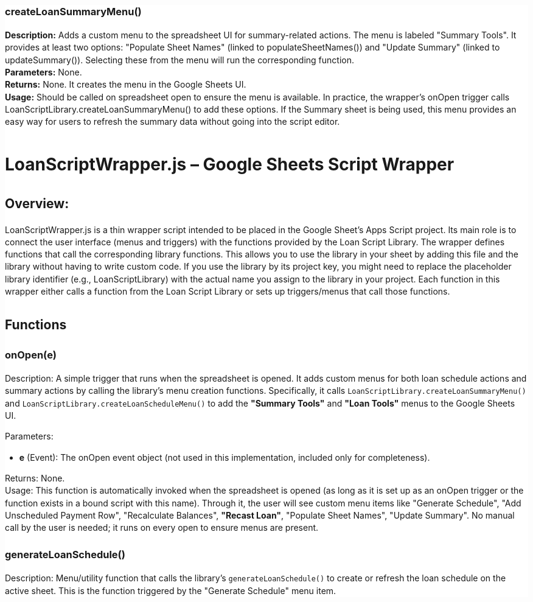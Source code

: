 
### createLoanSummaryMenu()
**Description:** Adds a custom menu to the spreadsheet UI for summary-related actions. The menu is labeled "Summary Tools". It provides at least two options: "Populate Sheet Names" (linked to populateSheetNames()) and "Update Summary" (linked to updateSummary()). Selecting these from the menu will run the corresponding function.  
**Parameters:** None.  
**Returns:** None. It creates the menu in the Google Sheets UI.  
**Usage:** Should be called on spreadsheet open to ensure the menu is available. In practice, the wrapper’s onOpen trigger calls LoanScriptLibrary.createLoanSummaryMenu() to add these options. If the Summary sheet is being used, this menu provides an easy way for users to refresh the summary data without going into the script editor.

# LoanScriptWrapper.js – Google Sheets Script Wrapper

## Overview:
LoanScriptWrapper.js is a thin wrapper script intended to be placed in the Google Sheet’s Apps Script project. Its main role is to connect the user interface (menus and triggers) with the functions provided by the Loan Script Library. The wrapper defines functions that call the corresponding library functions. This allows you to use the library in your sheet by adding this file and the library without having to write custom code. If you use the library by its project key, you might need to replace the placeholder library identifier (e.g., LoanScriptLibrary) with the actual name you assign to the library in your project. Each function in this wrapper either calls a function from the Loan Script Library or sets up triggers/menus that call those functions.

## Functions

### onOpen(e)

Description: A simple trigger that runs when the spreadsheet is opened. It adds custom menus for both loan schedule actions and summary actions by calling the library’s menu creation functions. Specifically, it calls `LoanScriptLibrary.createLoanSummaryMenu()` and `LoanScriptLibrary.createLoanScheduleMenu()` to add the **"Summary Tools"** and **"Loan Tools"** menus to the Google Sheets UI.  

Parameters:

  * **e** (Event): The onOpen event object (not used in this implementation, included only for completeness).  

Returns: None.  
Usage: This function is automatically invoked when the spreadsheet is opened (as long as it is set up as an onOpen trigger or the function exists in a bound script with this name). Through it, the user will see custom menu items like "Generate Schedule", "Add Unscheduled Payment Row", "Recalculate Balances", **"Recast Loan"**, "Populate Sheet Names", "Update Summary". No manual call by the user is needed; it runs on every open to ensure menus are present.

### generateLoanSchedule()

Description: Menu/utility function that calls the library’s `generateLoanSchedule()` to create or refresh the loan schedule on the active sheet. This is the function triggered by the "Generate Schedule" menu item.  
